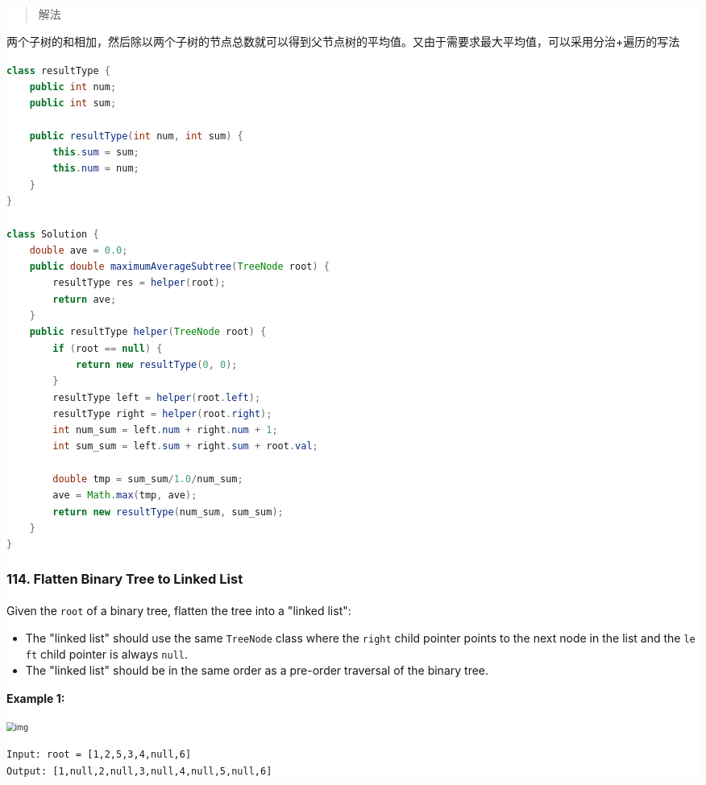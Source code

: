 > 解法

两个子树的和相加，然后除以两个子树的节点总数就可以得到父节点树的平均值。又由于需要求最大平均值，可以采用分治+遍历的写法

```java
class resultType {
    public int num;
    public int sum;
    
    public resultType(int num, int sum) {
        this.sum = sum;
        this.num = num;
    }
}

class Solution {
    double ave = 0.0;
    public double maximumAverageSubtree(TreeNode root) {
        resultType res = helper(root);
        return ave;
    }
    public resultType helper(TreeNode root) {
        if (root == null) {
            return new resultType(0, 0);
        }
        resultType left = helper(root.left);
        resultType right = helper(root.right);
        int num_sum = left.num + right.num + 1;
        int sum_sum = left.sum + right.sum + root.val;

        double tmp = sum_sum/1.0/num_sum;
        ave = Math.max(tmp, ave);
        return new resultType(num_sum, sum_sum);
    }
}
```

### 114. Flatten Binary Tree to Linked List

Given the `root` of a binary tree, flatten the tree into a "linked list":

- The "linked list" should use the same `TreeNode` class where the `right` child pointer points to the next node in the list and the `left` child pointer is always `null`.
- The "linked list" should be in the same order as a pre-order traversal of the binary tree.

 

**Example 1:**

<img src="https://assets.leetcode.com/uploads/2021/01/14/flaten.jpg" alt="img" style="zoom: 67%;" />

```
Input: root = [1,2,5,3,4,null,6]
Output: [1,null,2,null,3,null,4,null,5,null,6]
```
